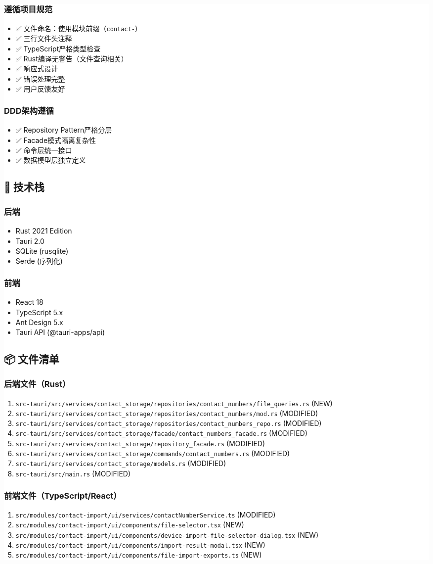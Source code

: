### 遵循项目规范
- ✅ 文件命名：使用模块前缀（`contact-`）
- ✅ 三行文件头注释
- ✅ TypeScript严格类型检查
- ✅ Rust编译无警告（文件查询相关）
- ✅ 响应式设计
- ✅ 错误处理完整
- ✅ 用户反馈友好

### DDD架构遵循
- ✅ Repository Pattern严格分层
- ✅ Facade模式隔离复杂性
- ✅ 命令层统一接口
- ✅ 数据模型层独立定义

## 🔧 技术栈

### 后端
- Rust 2021 Edition
- Tauri 2.0
- SQLite (rusqlite)
- Serde (序列化)

### 前端
- React 18
- TypeScript 5.x
- Ant Design 5.x
- Tauri API (@tauri-apps/api)

## 📦 文件清单

### 后端文件（Rust）
1. `src-tauri/src/services/contact_storage/repositories/contact_numbers/file_queries.rs` (NEW)
2. `src-tauri/src/services/contact_storage/repositories/contact_numbers/mod.rs` (MODIFIED)
3. `src-tauri/src/services/contact_storage/repositories/contact_numbers_repo.rs` (MODIFIED)
4. `src-tauri/src/services/contact_storage/facade/contact_numbers_facade.rs` (MODIFIED)
5. `src-tauri/src/services/contact_storage/repository_facade.rs` (MODIFIED)
6. `src-tauri/src/services/contact_storage/commands/contact_numbers.rs` (MODIFIED)
7. `src-tauri/src/services/contact_storage/models.rs` (MODIFIED)
8. `src-tauri/src/main.rs` (MODIFIED)

### 前端文件（TypeScript/React）
1. `src/modules/contact-import/ui/services/contactNumberService.ts` (MODIFIED)
2. `src/modules/contact-import/ui/components/file-selector.tsx` (NEW)
3. `src/modules/contact-import/ui/components/device-import-file-selector-dialog.tsx` (NEW)
4. `src/modules/contact-import/ui/components/import-result-modal.tsx` (NEW)
5. `src/modules/contact-import/ui/components/file-import-exports.ts` (NEW)
